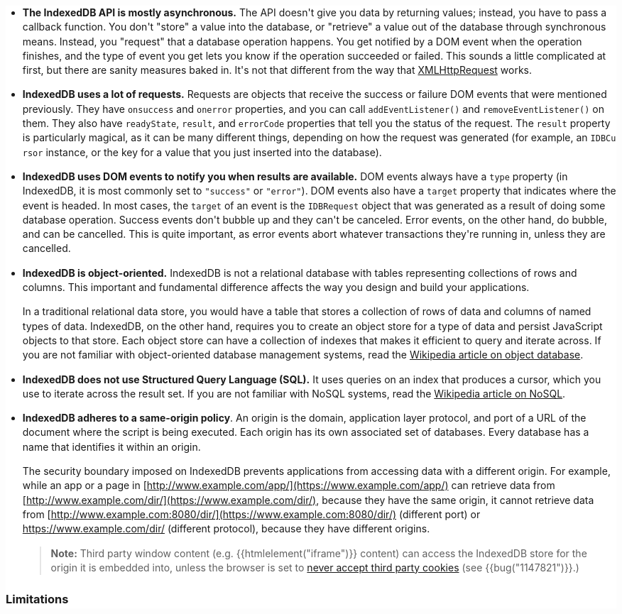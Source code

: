 - **The IndexedDB API is mostly asynchronous.** The API doesn't give you data by returning values; instead, you have to pass a callback function. You don't "store" a value into the database, or "retrieve" a value out of the database through synchronous means. Instead, you "request" that a database operation happens. You get notified by a DOM event when the operation finishes, and the type of event you get lets you know if the operation succeeded or failed. This sounds a little complicated at first, but there are sanity measures baked in. It's not that different from the way that [XMLHttpRequest](/en-US/docs/Web/API/XMLHttpRequest) works.
- **IndexedDB uses a lot of requests.** Requests are objects that receive the success or failure DOM events that were mentioned previously. They have `onsuccess` and `onerror` properties, and you can call `addEventListener()` and `removeEventListener()` on them. They also have `readyState`, `result`, and `errorCode` properties that tell you the status of the request. The `result` property is particularly magical, as it can be many different things, depending on how the request was generated (for example, an `IDBCursor` instance, or the key for a value that you just inserted into the database).
- **IndexedDB uses DOM events to notify you when results are available.** DOM events always have a `type` property (in IndexedDB, it is most commonly set to `"success"` or `"error"`). DOM events also have a `target` property that indicates where the event is headed. In most cases, the `target` of an event is the `IDBRequest` object that was generated as a result of doing some database operation. Success events don't bubble up and they can't be canceled. Error events, on the other hand, do bubble, and can be cancelled. This is quite important, as error events abort whatever transactions they're running in, unless they are cancelled.
- **IndexedDB is object-oriented.** IndexedDB is not a relational database with tables representing collections of rows and columns. This important and fundamental difference affects the way you design and build your applications.

  In a traditional relational data store, you would have a table that stores a collection of rows of data and columns of named types of data. IndexedDB, on the other hand, requires you to create an object store for a type of data and persist JavaScript objects to that store. Each object store can have a collection of indexes that makes it efficient to query and iterate across. If you are not familiar with object-oriented database management systems, read the [Wikipedia article on object database](https://en.wikipedia.org/wiki/Object_database).

- **IndexedDB does not use Structured Query Language (SQL).** It uses queries on an index that produces a cursor, which you use to iterate across the result set. If you are not familiar with NoSQL systems, read the [Wikipedia article on NoSQL](https://en.wikipedia.org/wiki/NoSQL).
- **IndexedDB adheres to a same-origin policy**. An origin is the domain, application layer protocol, and port of a URL of the document where the script is being executed. Each origin has its own associated set of databases. Every database has a name that identifies it within an origin.

  The security boundary imposed on IndexedDB prevents applications from accessing data with a different origin. For example, while an app or a page in [http://www.example.com/app/](https://www.example.com/app/) can retrieve data from [http://www.example.com/dir/](https://www.example.com/dir/), because they have the same origin, it cannot retrieve data from [http://www.example.com:8080/dir/](https://www.example.com:8080/dir/) (different port) or <https://www.example.com/dir/> (different protocol), because they have different origins.

  > **Note:** Third party window content (e.g. {{htmlelement("iframe")}} content) can access the IndexedDB store for the origin it is embedded into, unless the browser is set to [never accept third party cookies](https://support.mozilla.org/en-US/kb/disable-third-party-cookies) (see {{bug("1147821")}}.)

### Limitations
